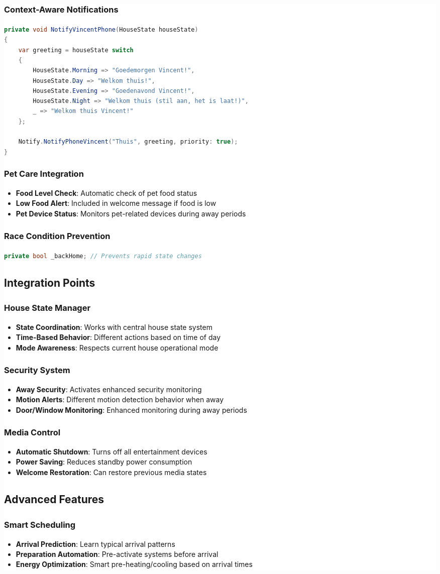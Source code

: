 ### Context-Aware Notifications
```csharp
private void NotifyVincentPhone(HouseState houseState)
{
    var greeting = houseState switch
    {
        HouseState.Morning => "Goedemorgen Vincent!",
        HouseState.Day => "Welkom thuis!",
        HouseState.Evening => "Goedenavond Vincent!",
        HouseState.Night => "Welkom thuis (stil aan, het is laat!)",
        _ => "Welkom thuis Vincent!"
    };
    
    Notify.NotifyPhoneVincent("Thuis", greeting, priority: true);
}
```

### Pet Care Integration
- **Food Level Check**: Automatic check of pet food status
- **Low Food Alert**: Included in welcome message if food is low
- **Pet Device Status**: Monitors pet-related devices during away periods

### Race Condition Prevention
```csharp
private bool _backHome; // Prevents rapid state changes
```

## Integration Points

### House State Manager
- **State Coordination**: Works with central house state system
- **Time-Based Behavior**: Different actions based on time of day
- **Mode Awareness**: Respects current house operational mode

### Security System
- **Away Security**: Activates enhanced security monitoring
- **Motion Alerts**: Different motion detection behavior when away
- **Door/Window Monitoring**: Enhanced monitoring during away periods

### Media Control
- **Automatic Shutdown**: Turns off all entertainment devices
- **Power Saving**: Reduces standby power consumption
- **Welcome Restoration**: Can restore previous media states


## Advanced Features

### Smart Scheduling
- **Arrival Prediction**: Learn typical arrival patterns
- **Preparation Automation**: Pre-activate systems before arrival
- **Energy Optimization**: Smart pre-heating/cooling based on arrival times
